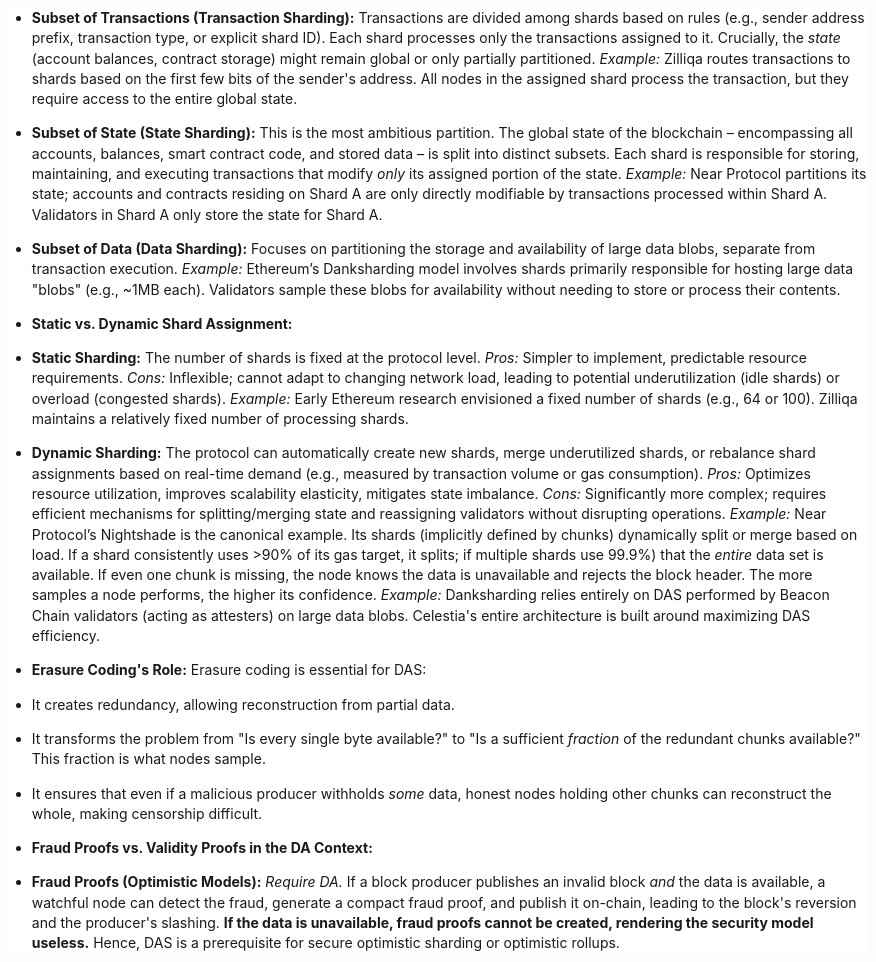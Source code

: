 *   **Subset of Transactions (Transaction Sharding):** Transactions are divided among shards based on rules (e.g., sender address prefix, transaction type, or explicit shard ID). Each shard processes only the transactions assigned to it. Crucially, the *state* (account balances, contract storage) might remain global or only partially partitioned. *Example:* Zilliqa routes transactions to shards based on the first few bits of the sender's address. All nodes in the assigned shard process the transaction, but they require access to the entire global state.

*   **Subset of State (State Sharding):** This is the most ambitious partition. The global state of the blockchain – encompassing all accounts, balances, smart contract code, and stored data – is split into distinct subsets. Each shard is responsible for storing, maintaining, and executing transactions that modify *only* its assigned portion of the state. *Example:* Near Protocol partitions its state; accounts and contracts residing on Shard A are only directly modifiable by transactions processed within Shard A. Validators in Shard A only store the state for Shard A.

*   **Subset of Data (Data Sharding):** Focuses on partitioning the storage and availability of large data blobs, separate from transaction execution. *Example:* Ethereum’s Danksharding model involves shards primarily responsible for hosting large data "blobs" (e.g., ~1MB each). Validators sample these blobs for availability without needing to store or process their contents.

*   **Static vs. Dynamic Shard Assignment:**

*   **Static Sharding:** The number of shards is fixed at the protocol level. *Pros:* Simpler to implement, predictable resource requirements. *Cons:* Inflexible; cannot adapt to changing network load, leading to potential underutilization (idle shards) or overload (congested shards). *Example:* Early Ethereum research envisioned a fixed number of shards (e.g., 64 or 100). Zilliqa maintains a relatively fixed number of processing shards.

*   **Dynamic Sharding:** The protocol can automatically create new shards, merge underutilized shards, or rebalance shard assignments based on real-time demand (e.g., measured by transaction volume or gas consumption). *Pros:* Optimizes resource utilization, improves scalability elasticity, mitigates state imbalance. *Cons:* Significantly more complex; requires efficient mechanisms for splitting/merging state and reassigning validators without disrupting operations. *Example:* Near Protocol’s Nightshade is the canonical example. Its shards (implicitly defined by chunks) dynamically split or merge based on load. If a shard consistently uses >90% of its gas target, it splits; if multiple shards use 99.9%) that the *entire* data set is available. If even one chunk is missing, the node knows the data is unavailable and rejects the block header. The more samples a node performs, the higher its confidence. *Example:* Danksharding relies entirely on DAS performed by Beacon Chain validators (acting as attesters) on large data blobs. Celestia's entire architecture is built around maximizing DAS efficiency.

*   **Erasure Coding's Role:** Erasure coding is essential for DAS:

*   It creates redundancy, allowing reconstruction from partial data.

*   It transforms the problem from "Is every single byte available?" to "Is a sufficient *fraction* of the redundant chunks available?" This fraction is what nodes sample.

*   It ensures that even if a malicious producer withholds *some* data, honest nodes holding other chunks can reconstruct the whole, making censorship difficult.

*   **Fraud Proofs vs. Validity Proofs in the DA Context:**

*   **Fraud Proofs (Optimistic Models):** *Require DA.* If a block producer publishes an invalid block *and* the data is available, a watchful node can detect the fraud, generate a compact fraud proof, and publish it on-chain, leading to the block's reversion and the producer's slashing. **If the data is unavailable, fraud proofs cannot be created, rendering the security model useless.** Hence, DAS is a prerequisite for secure optimistic sharding or optimistic rollups.
